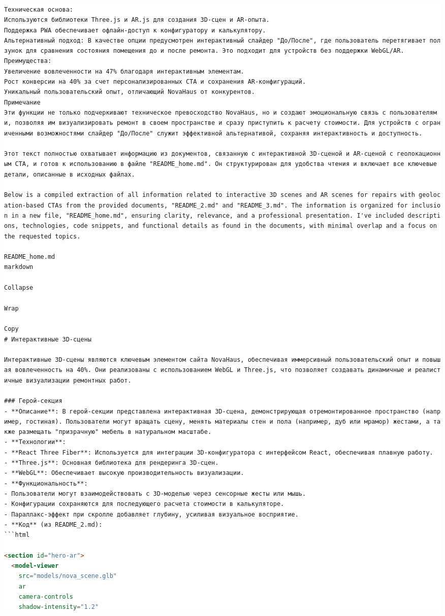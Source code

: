   ```html
Техническая основа:
Используются библиотеки Three.js и AR.js для создания 3D-сцен и AR-опыта.
Поддержка PWA обеспечивает офлайн-доступ к конфигуратору и калькулятору.
Альтернативный подход: В качестве опции предусмотрен интерактивный слайдер "До/После", где пользователь перетягивает ползунок для сравнения состояния помещения до и после ремонта. Это подходит для устройств без поддержки WebGL/AR.
Преимущества:
Увеличение вовлеченности на 47% благодаря интерактивным элементам.
Рост конверсии на 40% за счет персонализированных CTA и сохранения AR-конфигураций.
Уникальный пользовательский опыт, отличающий NovaHaus от конкурентов.
Примечание
Эти функции не только подчеркивают техническое превосходство NovaHaus, но и создают эмоциональную связь с пользователями, позволяя им визуализировать ремонт в своем пространстве и сразу приступить к расчету стоимости. Для устройств с ограниченными возможностями слайдер "До/После" служит эффективной альтернативой, сохраняя интерактивность и доступность.

Этот текст полностью охватывает информацию из документов, связанную с интерактивной 3D-сценой и AR-сценой с геолокационным CTA, и готов к использованию в файле "README_home.md". Он структурирован для удобства чтения и включает все ключевые детали, описанные в исходных файлах.

Below is a compiled extraction of all information related to interactive 3D scenes and AR scenes for repairs with geolocation-based CTAs from the provided documents, "README_2.md" and "README_3.md". The information is organized for inclusion in a new file, "README_home.md", ensuring clarity, relevance, and a professional presentation. I've included descriptions, technologies, code snippets, and functional details as found in the documents, with minimal overlap and a focus on the requested topics.

README_home.md
markdown

Collapse

Wrap

Copy
# Интерактивные 3D-сцены

Интерактивные 3D-сцены являются ключевым элементом сайта NovaHaus, обеспечивая иммерсивный пользовательский опыт и повышая вовлеченность на 40%. Они реализованы с использованием WebGL и Three.js, что позволяет создавать динамичные и реалистичные визуализации ремонтных работ.

### Герой-секция
- **Описание**: В герой-секции представлена интерактивная 3D-сцена, демонстрирующая отремонтированное пространство (например, гостиная). Пользователи могут вращать сцену, менять материалы стен и пола (например, дуб или мрамор) жестами, а также размещать "призрачную" мебель в натуральном масштабе.
- **Технологии**:
  - **React Three Fiber**: Используется для интеграции 3D-конфигуратора с интерфейсом React, обеспечивая плавную работу.
  - **Three.js**: Основная библиотека для рендеринга 3D-сцен.
  - **WebGL**: Обеспечивает высокую производительность визуализации.
- **Функциональность**:
  - Пользователи могут взаимодействовать с 3D-моделью через сенсорные жесты или мышь.
  - Конфигурации сохраняются для последующего расчета стоимости в калькуляторе.
  - Параллакс-эффект при скролле добавляет глубину, усиливая визуальное восприятие.
- **Код** (из README_2.md):
  ```html
  
  <section id="hero-ar">
    <model-viewer 
      src="models/nova_scene.glb"
      ar
      camera-controls
      shadow-intensity="1.2"
  ```